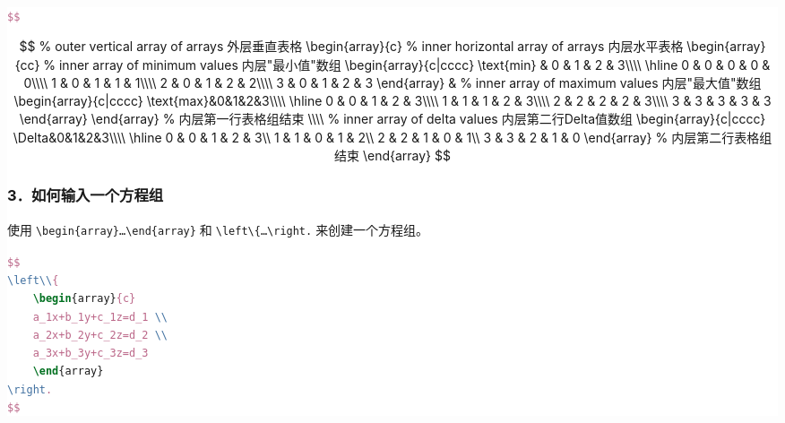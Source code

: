 ```tex
$$
```

$$
% outer vertical array of arrays 外层垂直表格
\begin{array}{c}
    % inner horizontal array of arrays 内层水平表格
    \begin{array}{cc}
        % inner array of minimum values 内层"最小值"数组
        \begin{array}{c|cccc}
        \text{min} & 0 & 1 & 2 & 3\\\\
        \hline
        0 & 0 & 0 & 0 & 0\\\\
        1 & 0 & 1 & 1 & 1\\\\
        2 & 0 & 1 & 2 & 2\\\\
        3 & 0 & 1 & 2 & 3
        \end{array}
    &
        % inner array of maximum values 内层"最大值"数组
        \begin{array}{c|cccc}
        \text{max}&0&1&2&3\\\\
        \hline
        0 & 0 & 1 & 2 & 3\\\\
        1 & 1 & 1 & 2 & 3\\\\
        2 & 2 & 2 & 2 & 3\\\\
        3 & 3 & 3 & 3 & 3
        \end{array}
    \end{array}
    % 内层第一行表格组结束
    \\\\
    % inner array of delta values 内层第二行Delta值数组
        \begin{array}{c|cccc}
        \Delta&0&1&2&3\\\\
        \hline
        0 & 0 & 1 & 2 & 3\\
        1 & 1 & 0 & 1 & 2\\
        2 & 2 & 1 & 0 & 1\\
        3 & 3 & 2 & 1 & 0
        \end{array}
        % 内层第二行表格组结束
\end{array}
$$

### 3．如何输入一个方程组

使用 `\begin{array}…\end{array}` 和 `\left\{…\right.` 来创建一个方程组。

```tex
$$
\left\\{ 
    \begin{array}{c}
    a_1x+b_1y+c_1z=d_1 \\
    a_2x+b_2y+c_2z=d_2 \\ 
    a_3x+b_3y+c_3z=d_3
    \end{array}
\right. 
$$
```

